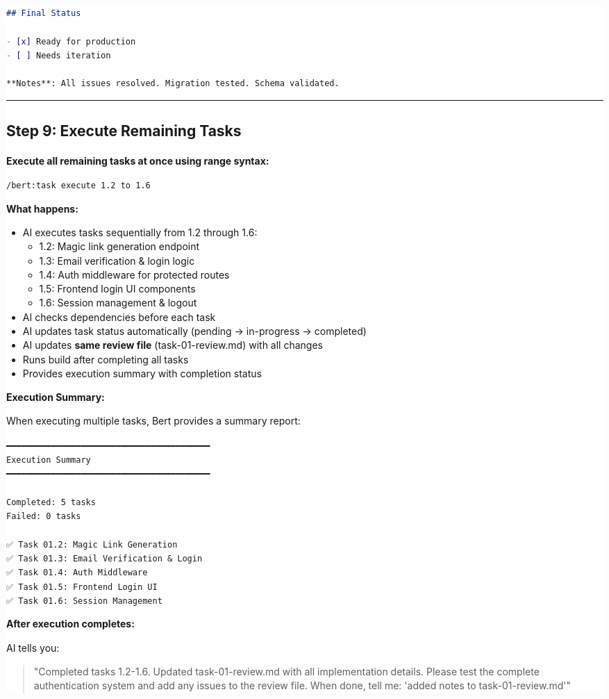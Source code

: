 ```markdown
## Final Status

- [x] Ready for production
- [ ] Needs iteration

**Notes**: All issues resolved. Migration tested. Schema validated.
```

---

## Step 9: Execute Remaining Tasks

**Execute all remaining tasks at once using range syntax:**

```bash
/bert:task execute 1.2 to 1.6
```

**What happens:**
- AI executes tasks sequentially from 1.2 through 1.6:
  - 1.2: Magic link generation endpoint
  - 1.3: Email verification & login logic
  - 1.4: Auth middleware for protected routes
  - 1.5: Frontend login UI components
  - 1.6: Session management & logout
- AI checks dependencies before each task
- AI updates task status automatically (pending → in-progress → completed)
- AI updates **same review file** (task-01-review.md) with all changes
- Runs build after completing all tasks
- Provides execution summary with completion status

**Execution Summary:**

When executing multiple tasks, Bert provides a summary report:

```
━━━━━━━━━━━━━━━━━━━━━━━━━━━━━━━━━━━━━━━━━
Execution Summary
━━━━━━━━━━━━━━━━━━━━━━━━━━━━━━━━━━━━━━━━━

Completed: 5 tasks
Failed: 0 tasks

✅ Task 01.2: Magic Link Generation
✅ Task 01.3: Email Verification & Login
✅ Task 01.4: Auth Middleware
✅ Task 01.5: Frontend Login UI
✅ Task 01.6: Session Management
```

**After execution completes:**

AI tells you:
> "Completed tasks 1.2-1.6. Updated task-01-review.md with all implementation details.
> Please test the complete authentication system and add any issues to the review file.
> When done, tell me: 'added notes to task-01-review.md'"
